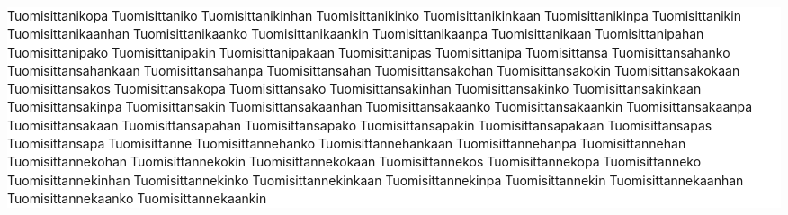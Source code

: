 Tuomisittanikopa
Tuomisittaniko
Tuomisittanikinhan
Tuomisittanikinko
Tuomisittanikinkaan
Tuomisittanikinpa
Tuomisittanikin
Tuomisittanikaanhan
Tuomisittanikaanko
Tuomisittanikaankin
Tuomisittanikaanpa
Tuomisittanikaan
Tuomisittanipahan
Tuomisittanipako
Tuomisittanipakin
Tuomisittanipakaan
Tuomisittanipas
Tuomisittanipa
Tuomisittansa
Tuomisittansahanko
Tuomisittansahankaan
Tuomisittansahanpa
Tuomisittansahan
Tuomisittansakohan
Tuomisittansakokin
Tuomisittansakokaan
Tuomisittansakos
Tuomisittansakopa
Tuomisittansako
Tuomisittansakinhan
Tuomisittansakinko
Tuomisittansakinkaan
Tuomisittansakinpa
Tuomisittansakin
Tuomisittansakaanhan
Tuomisittansakaanko
Tuomisittansakaankin
Tuomisittansakaanpa
Tuomisittansakaan
Tuomisittansapahan
Tuomisittansapako
Tuomisittansapakin
Tuomisittansapakaan
Tuomisittansapas
Tuomisittansapa
Tuomisittanne
Tuomisittannehanko
Tuomisittannehankaan
Tuomisittannehanpa
Tuomisittannehan
Tuomisittannekohan
Tuomisittannekokin
Tuomisittannekokaan
Tuomisittannekos
Tuomisittannekopa
Tuomisittanneko
Tuomisittannekinhan
Tuomisittannekinko
Tuomisittannekinkaan
Tuomisittannekinpa
Tuomisittannekin
Tuomisittannekaanhan
Tuomisittannekaanko
Tuomisittannekaankin